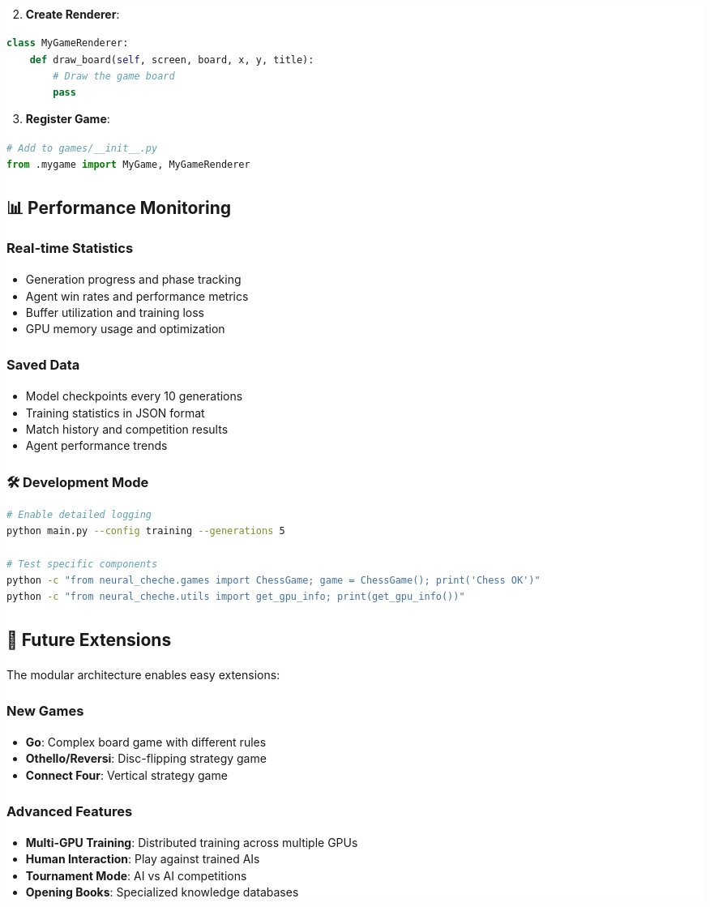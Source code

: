 2. **Create Renderer**:
```python
class MyGameRenderer:
    def draw_board(self, screen, board, x, y, title):
        # Draw the game board
        pass
```

3. **Register Game**:
```python
# Add to games/__init__.py
from .mygame import MyGame, MyGameRenderer
```

## 📊 Performance Monitoring

### Real-time Statistics
- Generation progress and phase tracking
- Agent win rates and performance metrics
- Buffer utilization and training loss
- GPU memory usage and optimization

### Saved Data
- Model checkpoints every 10 generations
- Training statistics in JSON format
- Match history and competition results
- Agent performance trends

### 🛠️ Development Mode
```bash
# Enable detailed logging
python main.py --config training --generations 5

# Test specific components
python -c "from neural_cheche.games import ChessGame; game = ChessGame(); print('Chess OK')"
python -c "from neural_cheche.utils import get_gpu_info; print(get_gpu_info())"
```

## 🔮 Future Extensions

The modular architecture enables easy extensions:

### New Games
- **Go**: Complex board game with different rules
- **Othello/Reversi**: Disc-flipping strategy game
- **Connect Four**: Vertical strategy game

### Advanced Features
- **Multi-GPU Training**: Distributed training across multiple GPUs
- **Human Interaction**: Play against trained AIs
- **Tournament Mode**: AI vs AI competitions
- **Opening Books**: Specialized knowledge databases
